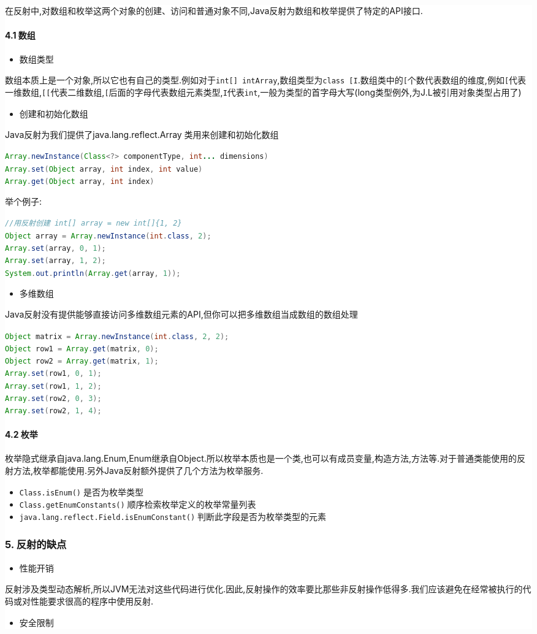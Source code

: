 在反射中,对数组和枚举这两个对象的创建、访问和普通对象不同,Java反射为数组和枚举提供了特定的API接口.

#### 4.1 数组

- 数组类型

数组本质上是一个对象,所以它也有自己的类型.例如对于`int[] intArray`,数组类型为`class [I`.数组类中的`[`个数代表数组的维度,例如`[`代表一维数组,`[[`代表二维数组,`[`后面的字母代表数组元素类型,`I`代表`int`,一般为类型的首字母大写(long类型例外,为J.L被引用对象类型占用了)

- 创建和初始化数组

Java反射为我们提供了java.lang.reflect.Array 类用来创建和初始化数组

```java
Array.newInstance(Class<?> componentType, int... dimensions)
Array.set(Object array, int index, int value)
Array.get(Object array, int index)
```

举个例子:

```java
//用反射创建 int[] array = new int[]{1, 2}
Object array = Array.newInstance(int.class, 2);
Array.set(array, 0, 1);
Array.set(array, 1, 2);
System.out.println(Array.get(array, 1));
```

- 多维数组

Java反射没有提供能够直接访问多维数组元素的API,但你可以把多维数组当成数组的数组处理

```java
Object matrix = Array.newInstance(int.class, 2, 2);
Object row1 = Array.get(matrix, 0);
Object row2 = Array.get(matrix, 1);
Array.set(row1, 0, 1);
Array.set(row1, 1, 2);
Array.set(row2, 0, 3);
Array.set(row2, 1, 4);
```

#### 4.2 枚举

枚举隐式继承自java.lang.Enum,Enum继承自Object.所以枚举本质也是一个类,也可以有成员变量,构造方法,方法等.对于普通类能使用的反射方法,枚举都能使用.另外Java反射额外提供了几个方法为枚举服务.

- `Class.isEnum()`  是否为枚举类型
- `Class.getEnumConstants()`  顺序检索枚举定义的枚举常量列表
- `java.lang.reflect.Field.isEnumConstant()`   判断此字段是否为枚举类型的元素

### 5. 反射的缺点

- 性能开销

反射涉及类型动态解析,所以JVM无法对这些代码进行优化.因此,反射操作的效率要比那些非反射操作低得多.我们应该避免在经常被执行的代码或对性能要求很高的程序中使用反射. 

- 安全限制
